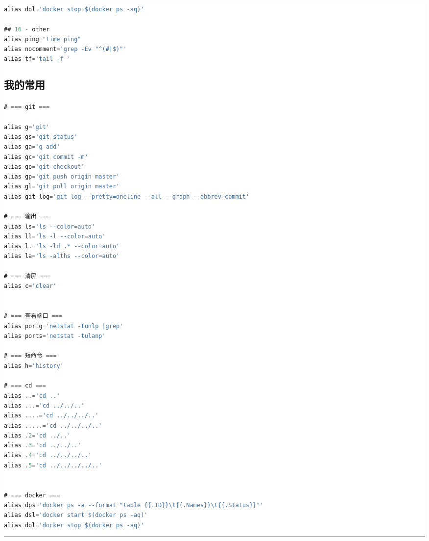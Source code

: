 ```javascript
alias dol='docker stop $(docker ps -aq)'

## 16 - other
alias ping="time ping"
alias nocomment='grep -Ev "^(#|$)"'
alias tf='tail -f '
```




## 我的常用
```js
# === git ===

alias g='git'
alias gs='git status'
alias ga='g add'
alias gc='git commit -m'
alias go='git checkout'
alias gp='git push origin master'
alias gl='git pull origin master'
alias git-log='git log --pretty=oneline --all --graph --abbrev-commit'

# === 输出 ===
alias ls='ls --color=auto'
alias ll='ls -l --color=auto'
alias l.='ls -ld .* --color=auto'
alias la='ls -alths --color=auto'

# === 清屏 ===
alias c='clear'


# === 查看端口 === 
alias portg='netstat -tunlp |grep'
alias ports='netstat -tulanp'

# === 短命令 ===
alias h='history'

# === cd ===
alias ..='cd ..'
alias ...='cd ../../..'
alias ....='cd ../../../..'
alias .....='cd ../../../..'
alias .2='cd ../..'
alias .3='cd ../../..'
alias .4='cd ../../../..'
alias .5='cd ../../../../..'


# === docker ===
alias dps='docker ps -a --format "table {{.ID}}\t{{.Names}}\t{{.Status}}"'
alias dsl='docker start $(docker ps -aq)'
alias dol='docker stop $(docker ps -aq)'

```

---